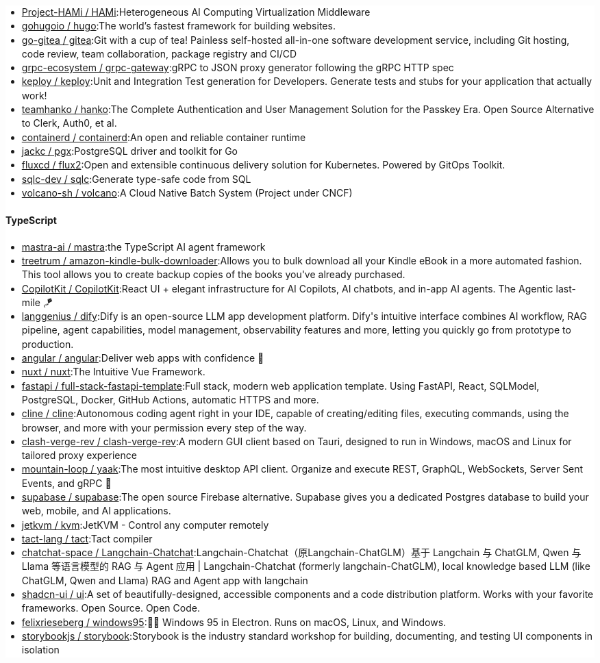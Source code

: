 * [Project-HAMi / HAMi](https://github.com/Project-HAMi/HAMi):Heterogeneous AI Computing Virtualization Middleware
* [gohugoio / hugo](https://github.com/gohugoio/hugo):The world’s fastest framework for building websites.
* [go-gitea / gitea](https://github.com/go-gitea/gitea):Git with a cup of tea! Painless self-hosted all-in-one software development service, including Git hosting, code review, team collaboration, package registry and CI/CD
* [grpc-ecosystem / grpc-gateway](https://github.com/grpc-ecosystem/grpc-gateway):gRPC to JSON proxy generator following the gRPC HTTP spec
* [keploy / keploy](https://github.com/keploy/keploy):Unit and Integration Test generation for Developers. Generate tests and stubs for your application that actually work!
* [teamhanko / hanko](https://github.com/teamhanko/hanko):The Complete Authentication and User Management Solution for the Passkey Era. Open Source Alternative to Clerk, Auth0, et al.
* [containerd / containerd](https://github.com/containerd/containerd):An open and reliable container runtime
* [jackc / pgx](https://github.com/jackc/pgx):PostgreSQL driver and toolkit for Go
* [fluxcd / flux2](https://github.com/fluxcd/flux2):Open and extensible continuous delivery solution for Kubernetes. Powered by GitOps Toolkit.
* [sqlc-dev / sqlc](https://github.com/sqlc-dev/sqlc):Generate type-safe code from SQL
* [volcano-sh / volcano](https://github.com/volcano-sh/volcano):A Cloud Native Batch System (Project under CNCF)

#### TypeScript
* [mastra-ai / mastra](https://github.com/mastra-ai/mastra):the TypeScript AI agent framework
* [treetrum / amazon-kindle-bulk-downloader](https://github.com/treetrum/amazon-kindle-bulk-downloader):Allows you to bulk download all your Kindle eBook in a more automated fashion. This tool allows you to create backup copies of the books you've already purchased.
* [CopilotKit / CopilotKit](https://github.com/CopilotKit/CopilotKit):React UI + elegant infrastructure for AI Copilots, AI chatbots, and in-app AI agents. The Agentic last-mile 🪁
* [langgenius / dify](https://github.com/langgenius/dify):Dify is an open-source LLM app development platform. Dify's intuitive interface combines AI workflow, RAG pipeline, agent capabilities, model management, observability features and more, letting you quickly go from prototype to production.
* [angular / angular](https://github.com/angular/angular):Deliver web apps with confidence 🚀
* [nuxt / nuxt](https://github.com/nuxt/nuxt):The Intuitive Vue Framework.
* [fastapi / full-stack-fastapi-template](https://github.com/fastapi/full-stack-fastapi-template):Full stack, modern web application template. Using FastAPI, React, SQLModel, PostgreSQL, Docker, GitHub Actions, automatic HTTPS and more.
* [cline / cline](https://github.com/cline/cline):Autonomous coding agent right in your IDE, capable of creating/editing files, executing commands, using the browser, and more with your permission every step of the way.
* [clash-verge-rev / clash-verge-rev](https://github.com/clash-verge-rev/clash-verge-rev):A modern GUI client based on Tauri, designed to run in Windows, macOS and Linux for tailored proxy experience
* [mountain-loop / yaak](https://github.com/mountain-loop/yaak):The most intuitive desktop API client. Organize and execute REST, GraphQL, WebSockets, Server Sent Events, and gRPC 🦬
* [supabase / supabase](https://github.com/supabase/supabase):The open source Firebase alternative. Supabase gives you a dedicated Postgres database to build your web, mobile, and AI applications.
* [jetkvm / kvm](https://github.com/jetkvm/kvm):JetKVM - Control any computer remotely
* [tact-lang / tact](https://github.com/tact-lang/tact):Tact compiler
* [chatchat-space / Langchain-Chatchat](https://github.com/chatchat-space/Langchain-Chatchat):Langchain-Chatchat（原Langchain-ChatGLM）基于 Langchain 与 ChatGLM, Qwen 与 Llama 等语言模型的 RAG 与 Agent 应用 | Langchain-Chatchat (formerly langchain-ChatGLM), local knowledge based LLM (like ChatGLM, Qwen and Llama) RAG and Agent app with langchain
* [shadcn-ui / ui](https://github.com/shadcn-ui/ui):A set of beautifully-designed, accessible components and a code distribution platform. Works with your favorite frameworks. Open Source. Open Code.
* [felixrieseberg / windows95](https://github.com/felixrieseberg/windows95):💩🚀 Windows 95 in Electron. Runs on macOS, Linux, and Windows.
* [storybookjs / storybook](https://github.com/storybookjs/storybook):Storybook is the industry standard workshop for building, documenting, and testing UI components in isolation

